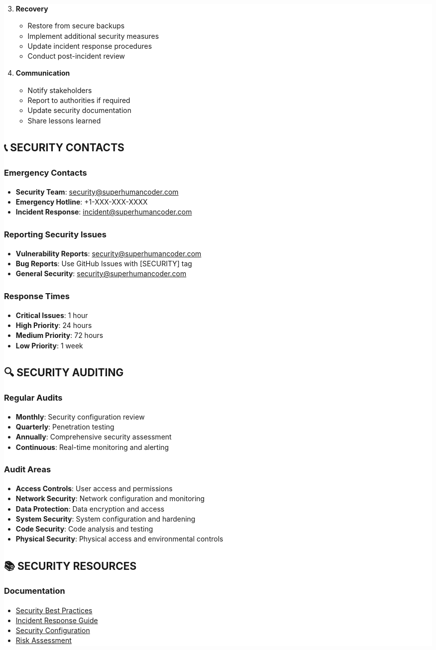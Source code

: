 3. **Recovery**
   - Restore from secure backups
   - Implement additional security measures
   - Update incident response procedures
   - Conduct post-incident review

4. **Communication**
   - Notify stakeholders
   - Report to authorities if required
   - Update security documentation
   - Share lessons learned

## 📞 **SECURITY CONTACTS**

### **Emergency Contacts**
- **Security Team**: security@superhumancoder.com
- **Emergency Hotline**: +1-XXX-XXX-XXXX
- **Incident Response**: incident@superhumancoder.com

### **Reporting Security Issues**
- **Vulnerability Reports**: security@superhumancoder.com
- **Bug Reports**: Use GitHub Issues with [SECURITY] tag
- **General Security**: security@superhumancoder.com

### **Response Times**
- **Critical Issues**: 1 hour
- **High Priority**: 24 hours
- **Medium Priority**: 72 hours
- **Low Priority**: 1 week

## 🔍 **SECURITY AUDITING**

### **Regular Audits**
- **Monthly**: Security configuration review
- **Quarterly**: Penetration testing
- **Annually**: Comprehensive security assessment
- **Continuous**: Real-time monitoring and alerting

### **Audit Areas**
- **Access Controls**: User access and permissions
- **Network Security**: Network configuration and monitoring
- **Data Protection**: Data encryption and access
- **System Security**: System configuration and hardening
- **Code Security**: Code analysis and testing
- **Physical Security**: Physical access and environmental controls

## 📚 **SECURITY RESOURCES**

### **Documentation**
- [Security Best Practices](docs/SECURITY_BEST_PRACTICES.md)
- [Incident Response Guide](docs/INCIDENT_RESPONSE.md)
- [Security Configuration](docs/SECURITY_CONFIG.md)
- [Risk Assessment](docs/RISK_ASSESSMENT.md)

